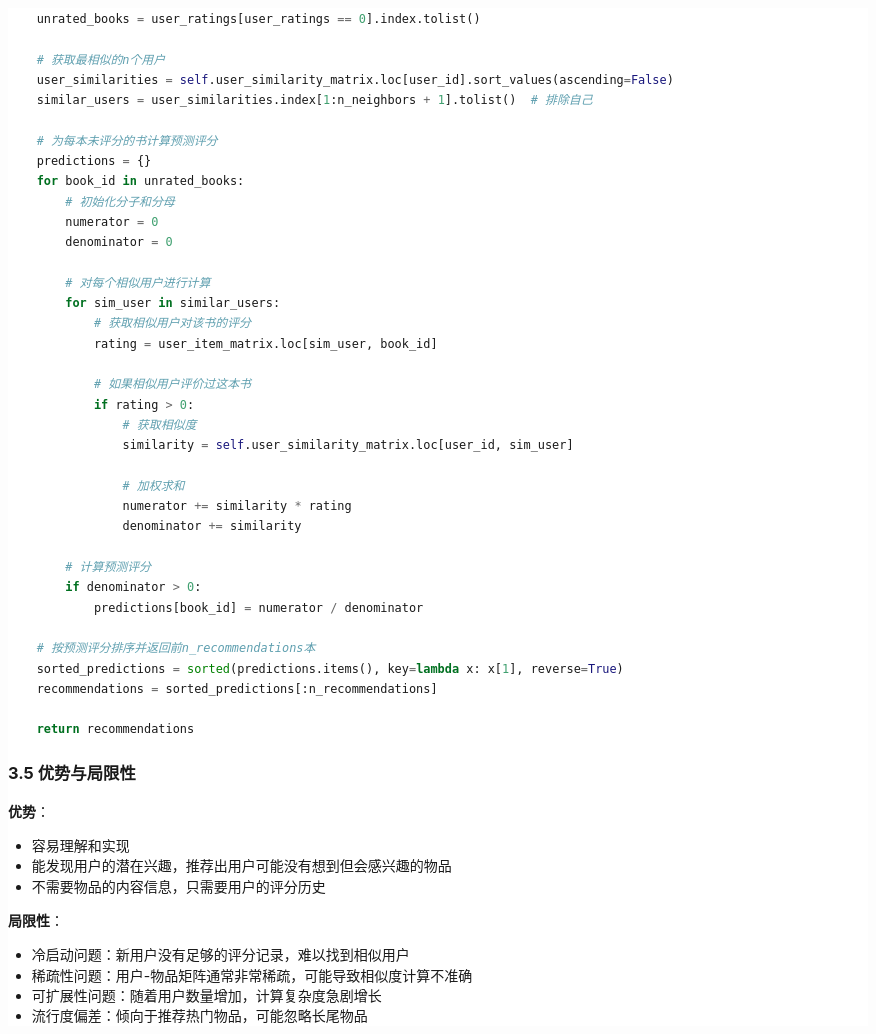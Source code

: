```python
    unrated_books = user_ratings[user_ratings == 0].index.tolist()

    # 获取最相似的n个用户
    user_similarities = self.user_similarity_matrix.loc[user_id].sort_values(ascending=False)
    similar_users = user_similarities.index[1:n_neighbors + 1].tolist()  # 排除自己

    # 为每本未评分的书计算预测评分
    predictions = {}
    for book_id in unrated_books:
        # 初始化分子和分母
        numerator = 0
        denominator = 0

        # 对每个相似用户进行计算
        for sim_user in similar_users:
            # 获取相似用户对该书的评分
            rating = user_item_matrix.loc[sim_user, book_id]

            # 如果相似用户评价过这本书
            if rating > 0:
                # 获取相似度
                similarity = self.user_similarity_matrix.loc[user_id, sim_user]

                # 加权求和
                numerator += similarity * rating
                denominator += similarity

        # 计算预测评分
        if denominator > 0:
            predictions[book_id] = numerator / denominator

    # 按预测评分排序并返回前n_recommendations本
    sorted_predictions = sorted(predictions.items(), key=lambda x: x[1], reverse=True)
    recommendations = sorted_predictions[:n_recommendations]
    
    return recommendations
```

### 3.5 优势与局限性

**优势**：

- 容易理解和实现
- 能发现用户的潜在兴趣，推荐出用户可能没有想到但会感兴趣的物品
- 不需要物品的内容信息，只需要用户的评分历史

**局限性**：

- 冷启动问题：新用户没有足够的评分记录，难以找到相似用户
- 稀疏性问题：用户-物品矩阵通常非常稀疏，可能导致相似度计算不准确
- 可扩展性问题：随着用户数量增加，计算复杂度急剧增长
- 流行度偏差：倾向于推荐热门物品，可能忽略长尾物品
